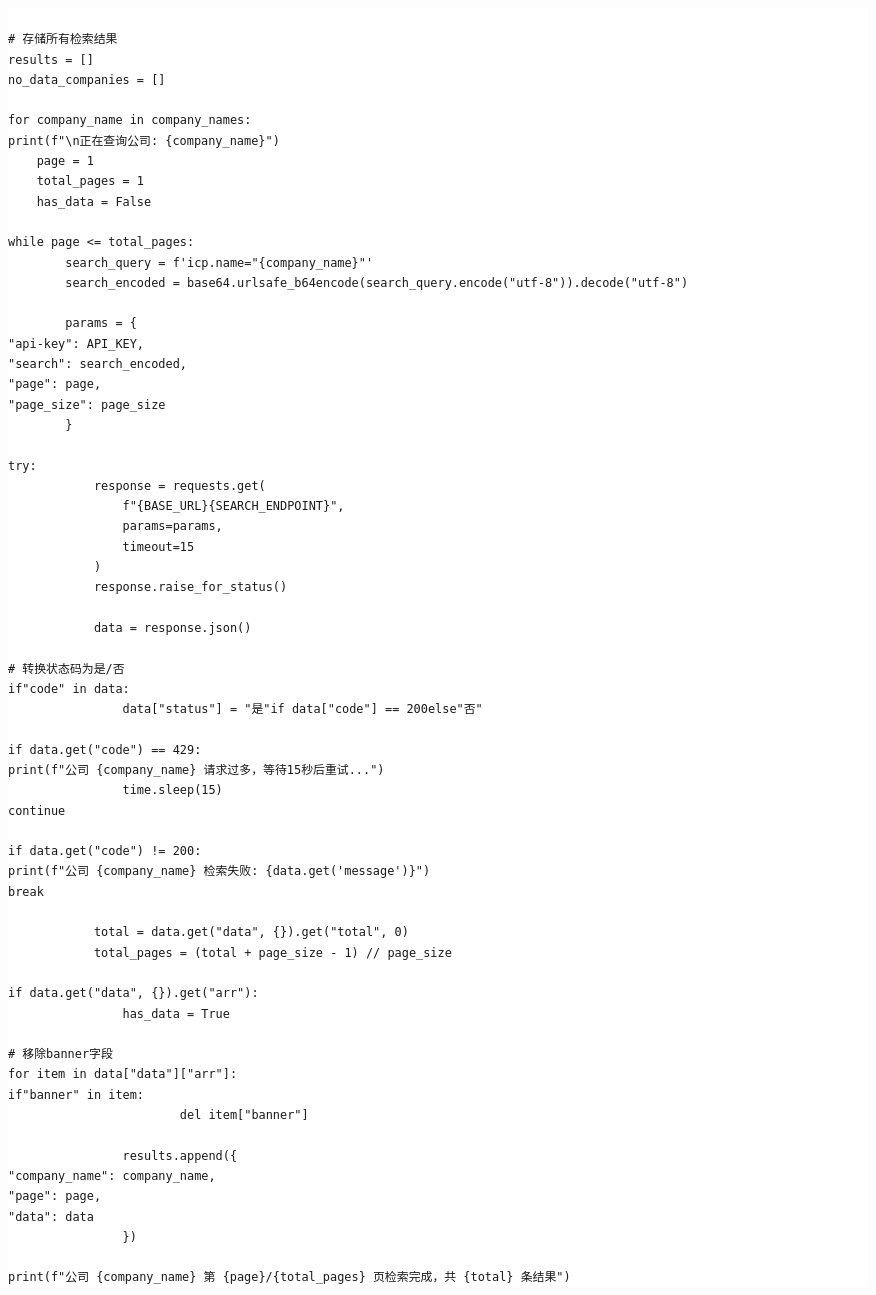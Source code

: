 ```

# 存储所有检索结果
results = []
no_data_companies = []

for company_name in company_names:
print(f"\n正在查询公司: {company_name}")
    page = 1
    total_pages = 1
    has_data = False

while page <= total_pages:
        search_query = f'icp.name="{company_name}"'
        search_encoded = base64.urlsafe_b64encode(search_query.encode("utf-8")).decode("utf-8")

        params = {
"api-key": API_KEY,
"search": search_encoded,
"page": page,
"page_size": page_size
        }

try:
            response = requests.get(
                f"{BASE_URL}{SEARCH_ENDPOINT}",
                params=params,
                timeout=15
            )
            response.raise_for_status()

            data = response.json()

# 转换状态码为是/否
if"code" in data:
                data["status"] = "是"if data["code"] == 200else"否"

if data.get("code") == 429:
print(f"公司 {company_name} 请求过多，等待15秒后重试...")
                time.sleep(15)
continue

if data.get("code") != 200:
print(f"公司 {company_name} 检索失败: {data.get('message')}")
break

            total = data.get("data", {}).get("total", 0)
            total_pages = (total + page_size - 1) // page_size

if data.get("data", {}).get("arr"):
                has_data = True

# 移除banner字段
for item in data["data"]["arr"]:
if"banner" in item:
                        del item["banner"]

                results.append({
"company_name": company_name,
"page": page,
"data": data
                })

print(f"公司 {company_name} 第 {page}/{total_pages} 页检索完成，共 {total} 条结果")
```
